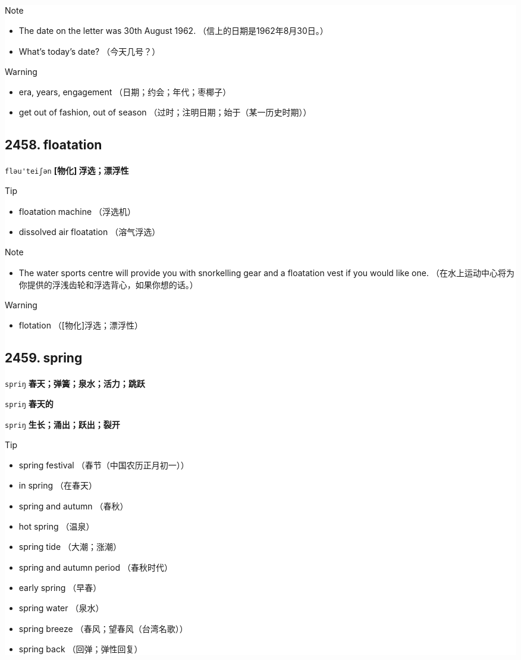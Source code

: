 > [!NOTE]
>
> - The date on the letter was 30th August 1962. （信上的日期是1962年8月30日。）
>
> - What’s today’s date? （今天几号？）
>

> [!WARNING]
>
> - era, years, engagement （日期；约会；年代；枣椰子）
>
> - get out of fashion, out of season （过时；注明日期；始于（某一历史时期））
>

## 2458. floatation

`fləu'teiʃən`  **[物化] 浮选；漂浮性**

> [!TIP]
>
> - floatation machine （浮选机）
>
> - dissolved air floatation （溶气浮选）
>

> [!NOTE]
>
> - The water sports centre will provide you with snorkelling gear and a floatation vest if you would like one. （在水上运动中心将为你提供的浮浅齿轮和浮选背心，如果你想的话。）
>

> [!WARNING]
>
> - flotation （[物化]浮选；漂浮性）
>

## 2459. spring

`spriŋ`  **春天；弹簧；泉水；活力；跳跃**

`spriŋ`  **春天的**

`spriŋ`  **生长；涌出；跃出；裂开**

> [!TIP]
>
> - spring festival （春节（中国农历正月初一））
>
> - in spring （在春天）
>
> - spring and autumn （春秋）
>
> - hot spring （温泉）
>
> - spring tide （大潮；涨潮）
>
> - spring and autumn period （春秋时代）
>
> - early spring （早春）
>
> - spring water （泉水）
>
> - spring breeze （春风；望春风（台湾名歌））
>
> - spring back （回弹；弹性回复）
>